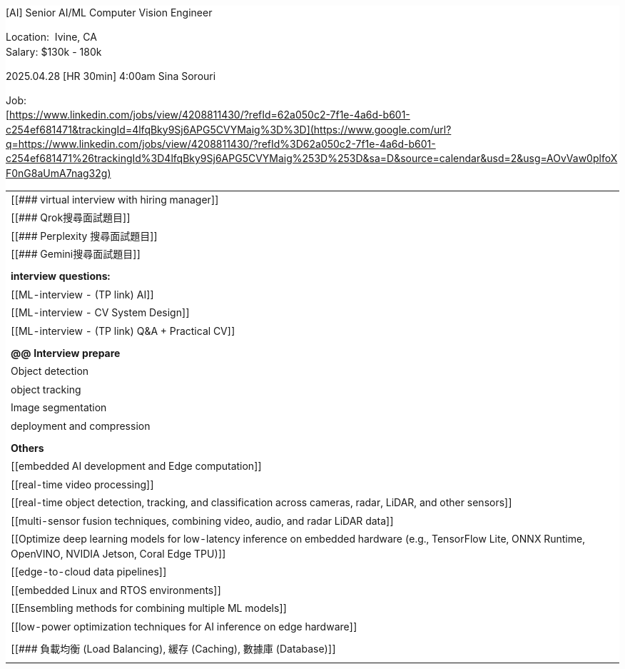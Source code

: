 
[AI] Senior AI/ML Computer Vision Engineer  
  
Location:  Ivine, CA  
Salary: $130k - 180k  
  
2025.04.28 [HR 30min] 4:00am Sina Sorouri  
  
Job:   
[https://www.linkedin.com/jobs/view/4208811430/?refId=62a050c2-7f1e-4a6d-b601-c254ef681471&trackingId=4lfqBky9Sj6APG5CVYMaig%3D%3D](https://www.google.com/url?q=https://www.linkedin.com/jobs/view/4208811430/?refId%3D62a050c2-7f1e-4a6d-b601-c254ef681471%26trackingId%3D4lfqBky9Sj6APG5CVYMaig%253D%253D&sa=D&source=calendar&usd=2&usg=AOvVaw0plfoXF0nG8aUmA7nag32g)  


|                                                                                                                                                                 |     |
| --------------------------------------------------------------------------------------------------------------------------------------------------------------- | --- |
| [[### virtual interview with hiring manager]]                                                                                                                   |     |
| [[### Qrok搜尋面試題目]]                                                                                                                                              |     |
| [[### Perplexity 搜尋面試題目]]                                                                                                                                       |     |
| [[### Gemini搜尋面試題目]]                                                                                                                                            |     |
|                                                                                                                                                                 |     |
| **interview questions:**                                                                                                                                        |     |
| [[ML-interview - (TP link) AI]]                                                                                                                                 |     |
| [[ML-interview - CV System Design]]                                                                                                                             |     |
| [[ML-interview - (TP link) Q&A + Practical CV]]                                                                                                                 |     |
|                                                                                                                                                                 |     |
| **@@ Interview prepare**                                                                                                                                        |     |
| Object detection                                                                                                                                                |     |
| object tracking                                                                                                                                                 |     |
| Image segmentation                                                                                                                                              |     |
| deployment and compression                                                                                                                                      |     |
|                                                                                                                                                                 |     |
| **Others**                                                                                                                                                      |     |
| [[embedded AI development and Edge computation]]                                                                                                                |     |
| [[real-time video processing]]                                                                                                                                  |     |
| [[real-time object detection, tracking, and classification across cameras, radar, LiDAR, and other sensors]]                                                    |     |
| [[multi-sensor fusion techniques, combining video, audio, and radar LiDAR data]]                                                                                |     |
| [[Optimize deep learning models for low-latency inference on embedded hardware (e.g., TensorFlow Lite, ONNX Runtime, OpenVINO, NVIDIA Jetson, Coral Edge TPU)]] |     |
| [[edge-to-cloud data pipelines]]                                                                                                                                |     |
| [[embedded Linux and RTOS environments]]                                                                                                                        |     |
| [[Ensembling methods for combining multiple ML models]]                                                                                                         |     |
| [[low-power optimization techniques for AI inference on edge hardware]]                                                                                         |     |
|                                                                                                                                                                 |     |
| [[### 負載均衡 (Load Balancing), 緩存 (Caching), 數據庫 (Database)]]                                                                                                     |     |
|                                                                                                                                                                 |     |
